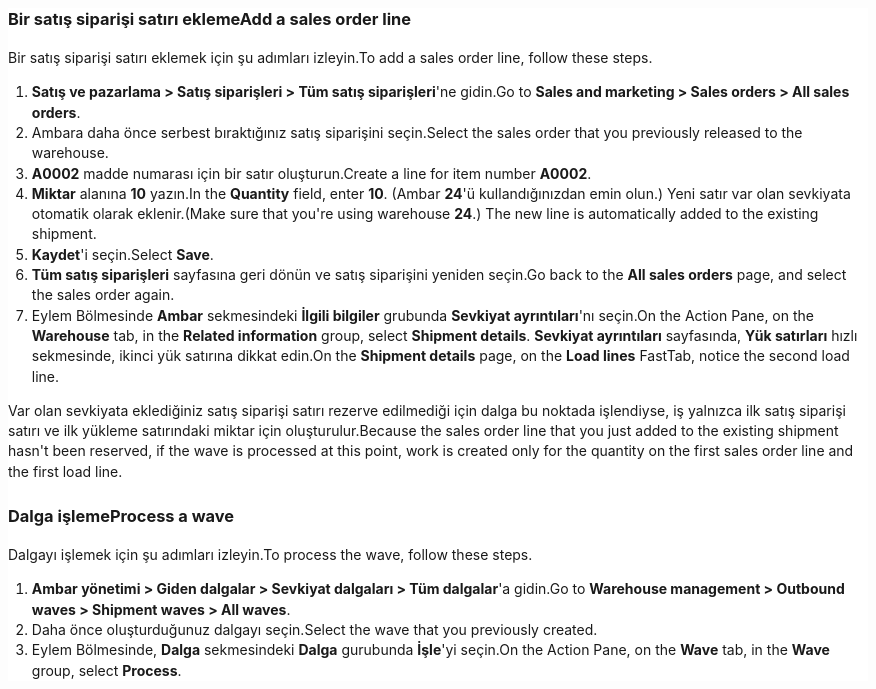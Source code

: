 ### <a name="add-a-sales-order-line"></a><span data-ttu-id="85d1e-185">Bir satış siparişi satırı ekleme</span><span class="sxs-lookup"><span data-stu-id="85d1e-185">Add a sales order line</span></span>

<span data-ttu-id="85d1e-186">Bir satış siparişi satırı eklemek için şu adımları izleyin.</span><span class="sxs-lookup"><span data-stu-id="85d1e-186">To add a sales order line, follow these steps.</span></span>

1. <span data-ttu-id="85d1e-187">**Satış ve pazarlama \> Satış siparişleri \> Tüm satış siparişleri**'ne gidin.</span><span class="sxs-lookup"><span data-stu-id="85d1e-187">Go to **Sales and marketing \> Sales orders \> All sales orders**.</span></span>
2. <span data-ttu-id="85d1e-188">Ambara daha önce serbest bıraktığınız satış siparişini seçin.</span><span class="sxs-lookup"><span data-stu-id="85d1e-188">Select the sales order that you previously released to the warehouse.</span></span>
3. <span data-ttu-id="85d1e-189">**A0002** madde numarası için bir satır oluşturun.</span><span class="sxs-lookup"><span data-stu-id="85d1e-189">Create a line for item number **A0002**.</span></span>
4. <span data-ttu-id="85d1e-190">**Miktar** alanına **10** yazın.</span><span class="sxs-lookup"><span data-stu-id="85d1e-190">In the **Quantity** field, enter **10**.</span></span> <span data-ttu-id="85d1e-191">(Ambar **24**'ü kullandığınızdan emin olun.) Yeni satır var olan sevkiyata otomatik olarak eklenir.</span><span class="sxs-lookup"><span data-stu-id="85d1e-191">(Make sure that you're using warehouse **24**.) The new line is automatically added to the existing shipment.</span></span>
5. <span data-ttu-id="85d1e-192">**Kaydet**'i seçin.</span><span class="sxs-lookup"><span data-stu-id="85d1e-192">Select **Save**.</span></span>
6. <span data-ttu-id="85d1e-193">**Tüm satış siparişleri** sayfasına geri dönün ve satış siparişini yeniden seçin.</span><span class="sxs-lookup"><span data-stu-id="85d1e-193">Go back to the **All sales orders** page, and select the sales order again.</span></span>
7. <span data-ttu-id="85d1e-194">Eylem Bölmesinde **Ambar** sekmesindeki **İlgili bilgiler** grubunda **Sevkiyat ayrıntıları**'nı seçin.</span><span class="sxs-lookup"><span data-stu-id="85d1e-194">On the Action Pane, on the **Warehouse** tab, in the **Related information** group, select **Shipment details**.</span></span> <span data-ttu-id="85d1e-195">**Sevkiyat ayrıntıları** sayfasında, **Yük satırları** hızlı sekmesinde, ikinci yük satırına dikkat edin.</span><span class="sxs-lookup"><span data-stu-id="85d1e-195">On the **Shipment details** page, on the **Load lines** FastTab, notice the second load line.</span></span>

<span data-ttu-id="85d1e-196">Var olan sevkiyata eklediğiniz satış siparişi satırı rezerve edilmediği için dalga bu noktada işlendiyse, iş yalnızca ilk satış siparişi satırı ve ilk yükleme satırındaki miktar için oluşturulur.</span><span class="sxs-lookup"><span data-stu-id="85d1e-196">Because the sales order line that you just added to the existing shipment hasn't been reserved, if the wave is processed at this point, work is created only for the quantity on the first sales order line and the first load line.</span></span>

### <a name="process-a-wave"></a><span data-ttu-id="85d1e-197">Dalga işleme</span><span class="sxs-lookup"><span data-stu-id="85d1e-197">Process a wave</span></span>

<span data-ttu-id="85d1e-198">Dalgayı işlemek için şu adımları izleyin.</span><span class="sxs-lookup"><span data-stu-id="85d1e-198">To process the wave, follow these steps.</span></span>

1. <span data-ttu-id="85d1e-199">**Ambar yönetimi \> Giden dalgalar \> Sevkiyat dalgaları \> Tüm dalgalar**'a gidin.</span><span class="sxs-lookup"><span data-stu-id="85d1e-199">Go to **Warehouse management \> Outbound waves \> Shipment waves \> All waves**.</span></span>
2. <span data-ttu-id="85d1e-200">Daha önce oluşturduğunuz dalgayı seçin.</span><span class="sxs-lookup"><span data-stu-id="85d1e-200">Select the wave that you previously created.</span></span>
3. <span data-ttu-id="85d1e-201">Eylem Bölmesinde, **Dalga** sekmesindeki **Dalga** gurubunda **İşle**'yi seçin.</span><span class="sxs-lookup"><span data-stu-id="85d1e-201">On the Action Pane, on the **Wave** tab, in the **Wave** group, select **Process**.</span></span>
